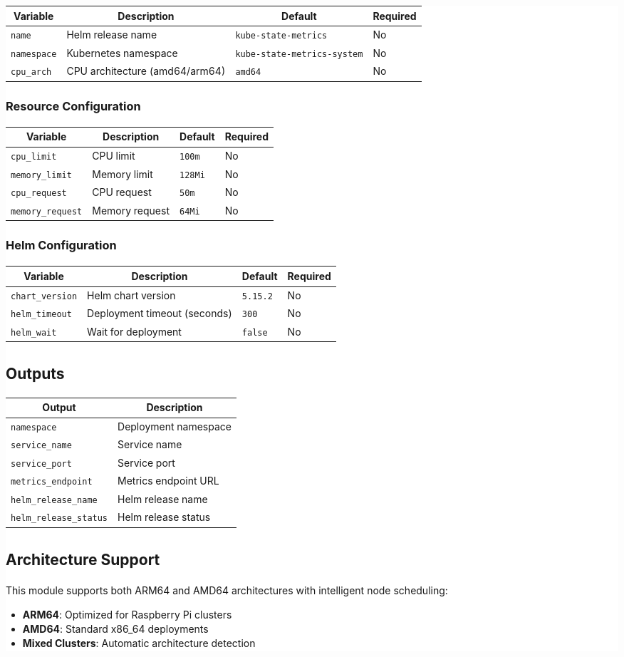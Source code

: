 | Variable | Description | Default | Required |
|----------|-------------|---------|----------|
| `name` | Helm release name | `kube-state-metrics` | No |
| `namespace` | Kubernetes namespace | `kube-state-metrics-system` | No |
| `cpu_arch` | CPU architecture (amd64/arm64) | `amd64` | No |

### Resource Configuration

| Variable | Description | Default | Required |
|----------|-------------|---------|----------|
| `cpu_limit` | CPU limit | `100m` | No |
| `memory_limit` | Memory limit | `128Mi` | No |
| `cpu_request` | CPU request | `50m` | No |
| `memory_request` | Memory request | `64Mi` | No |

### Helm Configuration

| Variable | Description | Default | Required |
|----------|-------------|---------|----------|
| `chart_version` | Helm chart version | `5.15.2` | No |
| `helm_timeout` | Deployment timeout (seconds) | `300` | No |
| `helm_wait` | Wait for deployment | `false` | No |

## Outputs

| Output | Description |
|--------|-------------|
| `namespace` | Deployment namespace |
| `service_name` | Service name |
| `service_port` | Service port |
| `metrics_endpoint` | Metrics endpoint URL |
| `helm_release_name` | Helm release name |
| `helm_release_status` | Helm release status |

## Architecture Support

This module supports both ARM64 and AMD64 architectures with intelligent node scheduling:

- **ARM64**: Optimized for Raspberry Pi clusters
- **AMD64**: Standard x86_64 deployments
- **Mixed Clusters**: Automatic architecture detection
